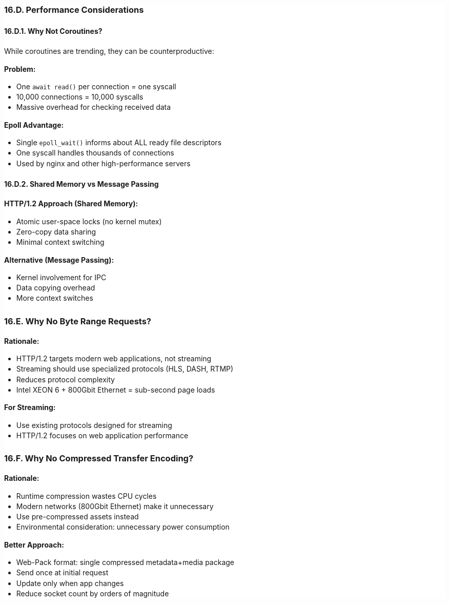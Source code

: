 ### 16.D. Performance Considerations

#### 16.D.1. Why Not Coroutines?

While coroutines are trending, they can be counterproductive:

**Problem:**
- One `await read()` per connection = one syscall
- 10,000 connections = 10,000 syscalls
- Massive overhead for checking received data

**Epoll Advantage:**
- Single `epoll_wait()` informs about ALL ready file descriptors
- One syscall handles thousands of connections
- Used by nginx and other high-performance servers

#### 16.D.2. Shared Memory vs Message Passing

**HTTP/1.2 Approach (Shared Memory):**
- Atomic user-space locks (no kernel mutex)
- Zero-copy data sharing
- Minimal context switching

**Alternative (Message Passing):**
- Kernel involvement for IPC
- Data copying overhead
- More context switches

### 16.E. Why No Byte Range Requests?

**Rationale:**
- HTTP/1.2 targets modern web applications, not streaming
- Streaming should use specialized protocols (HLS, DASH, RTMP)
- Reduces protocol complexity
- Intel XEON 6 + 800Gbit Ethernet = sub-second page loads

**For Streaming:**
- Use existing protocols designed for streaming
- HTTP/1.2 focuses on web application performance

### 16.F. Why No Compressed Transfer Encoding?

**Rationale:**
- Runtime compression wastes CPU cycles
- Modern networks (800Gbit Ethernet) make it unnecessary
- Use pre-compressed assets instead
- Environmental consideration: unnecessary power consumption

**Better Approach:**
- Web-Pack format: single compressed metadata+media package
- Send once at initial request
- Update only when app changes
- Reduce socket count by orders of magnitude
